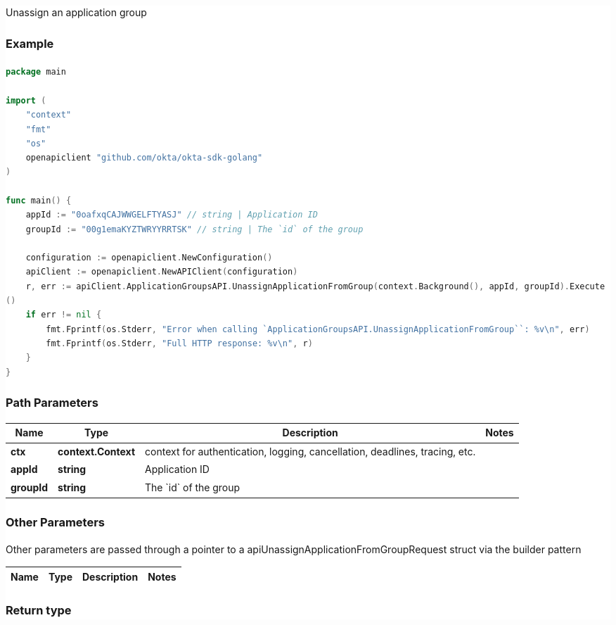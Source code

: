 Unassign an application group



### Example

```go
package main

import (
	"context"
	"fmt"
	"os"
	openapiclient "github.com/okta/okta-sdk-golang"
)

func main() {
	appId := "0oafxqCAJWWGELFTYASJ" // string | Application ID
	groupId := "00g1emaKYZTWRYYRRTSK" // string | The `id` of the group

	configuration := openapiclient.NewConfiguration()
	apiClient := openapiclient.NewAPIClient(configuration)
	r, err := apiClient.ApplicationGroupsAPI.UnassignApplicationFromGroup(context.Background(), appId, groupId).Execute()
	if err != nil {
		fmt.Fprintf(os.Stderr, "Error when calling `ApplicationGroupsAPI.UnassignApplicationFromGroup``: %v\n", err)
		fmt.Fprintf(os.Stderr, "Full HTTP response: %v\n", r)
	}
}
```

### Path Parameters


Name | Type | Description  | Notes
------------- | ------------- | ------------- | -------------
**ctx** | **context.Context** | context for authentication, logging, cancellation, deadlines, tracing, etc.
**appId** | **string** | Application ID | 
**groupId** | **string** | The &#x60;id&#x60; of the group | 

### Other Parameters

Other parameters are passed through a pointer to a apiUnassignApplicationFromGroupRequest struct via the builder pattern


Name | Type | Description  | Notes
------------- | ------------- | ------------- | -------------



### Return type
